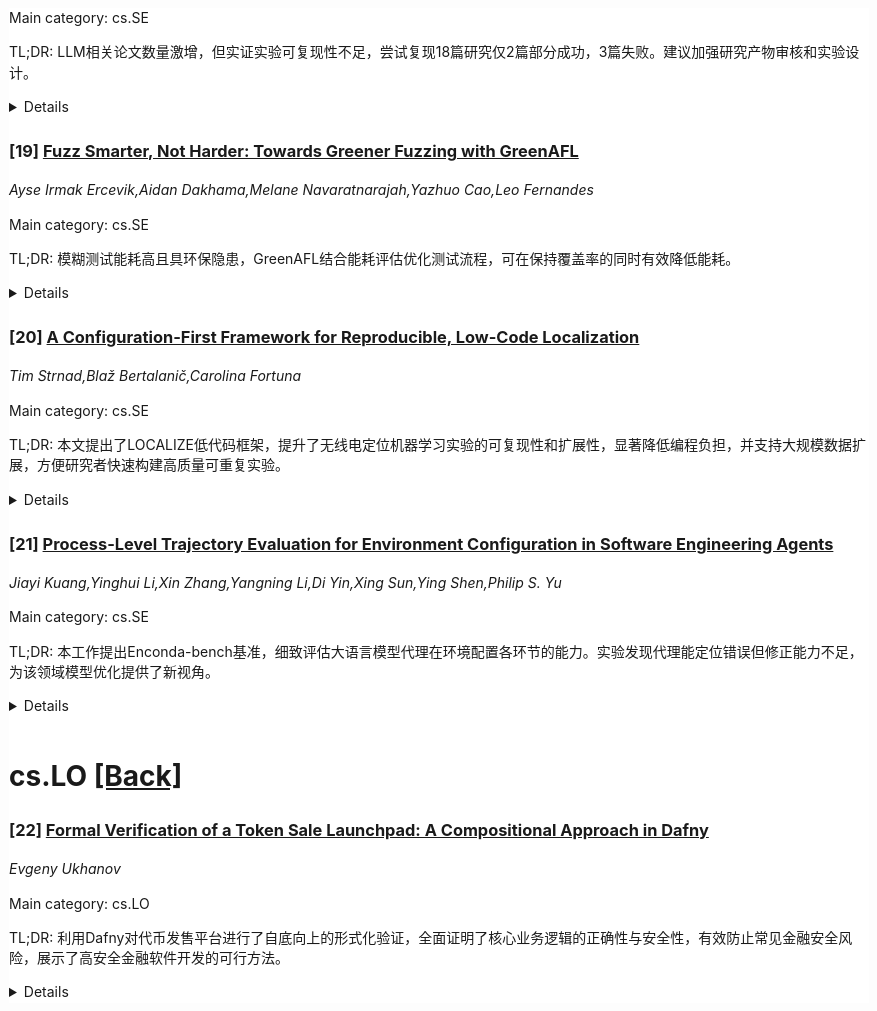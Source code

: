 Main category: cs.SE

TL;DR: LLM相关论文数量激增，但实证实验可复现性不足，尝试复现18篇研究仅2篇部分成功，3篇失败。建议加强研究产物审核和实验设计。


<details><summary>Details</summary></details>


### [19] [Fuzz Smarter, Not Harder: Towards Greener Fuzzing with GreenAFL](https://arxiv.org/abs/2510.25665)
*Ayse Irmak Ercevik,Aidan Dakhama,Melane Navaratnarajah,Yazhuo Cao,Leo Fernandes*

Main category: cs.SE

TL;DR: 模糊测试能耗高且具环保隐患，GreenAFL结合能耗评估优化测试流程，可在保持覆盖率的同时有效降低能耗。


<details><summary>Details</summary></details>


### [20] [A Configuration-First Framework for Reproducible, Low-Code Localization](https://arxiv.org/abs/2510.25692)
*Tim Strnad,Blaž Bertalanič,Carolina Fortuna*

Main category: cs.SE

TL;DR: 本文提出了LOCALIZE低代码框架，提升了无线电定位机器学习实验的可复现性和扩展性，显著降低编程负担，并支持大规模数据扩展，方便研究者快速构建高质量可重复实验。


<details><summary>Details</summary></details>


### [21] [Process-Level Trajectory Evaluation for Environment Configuration in Software Engineering Agents](https://arxiv.org/abs/2510.25694)
*Jiayi Kuang,Yinghui Li,Xin Zhang,Yangning Li,Di Yin,Xing Sun,Ying Shen,Philip S. Yu*

Main category: cs.SE

TL;DR: 本工作提出Enconda-bench基准，细致评估大语言模型代理在环境配置各环节的能力。实验发现代理能定位错误但修正能力不足，为该领域模型优化提供了新视角。


<details><summary>Details</summary></details>


<div id='cs.LO'></div>

# cs.LO [[Back]](#toc)

### [22] [Formal Verification of a Token Sale Launchpad: A Compositional Approach in Dafny](https://arxiv.org/abs/2510.24798)
*Evgeny Ukhanov*

Main category: cs.LO

TL;DR: 利用Dafny对代币发售平台进行了自底向上的形式化验证，全面证明了核心业务逻辑的正确性与安全性，有效防止常见金融安全风险，展示了高安全金融软件开发的可行方法。


<details><summary>Details</summary></details>
